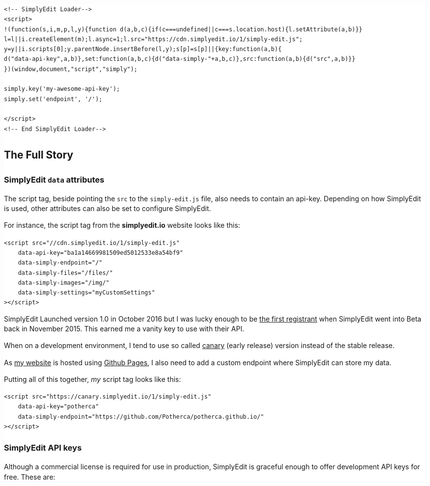     <!-- SimplyEdit Loader-->
    <script>
    !(function(s,i,m,p,l,y){function d(a,b,c){if(c===undefined||c===s.location.host){l.setAttribute(a,b)}}
    l=l||i.createElement(m);l.async=1;l.src="https://cdn.simplyedit.io/1/simply-edit.js";
    y=y||i.scripts[0];y.parentNode.insertBefore(l,y);s[p]=s[p]||{key:function(a,b){
    d("data-api-key",a,b)},set:function(a,b,c){d("data-simply-"+a,b,c)},src:function(a,b){d("src",a,b)}}
    })(window,document,"script","simply");

    simply.key('my-awesome-api-key');
    simply.set('endpoint', '/');

    </script>
    <!-- End SimplyEdit Loader-->

## The Full Story

### SimplyEdit `data` attributes

The script tag, beside pointing the `src` to the `simply-edit.js` file, also
needs to contain an api-key. Depending on how SimplyEdit is used, other
attributes can also be set to configure SimplyEdit.

For instance, the script tag from the **simplyedit.io** website looks like this:

    <script src="//cdn.simplyedit.io/1/simply-edit.js"
        data-api-key="ba1a14669981509ed5012533e8a54bf9"
        data-simply-endpoint="/"
        data-simply-files="/files/"
        data-simply-images="/img/"
        data-simply-settings="myCustomSettings"
    ></script>

SimplyEdit Launched version 1.0 in October 2016 but I was lucky enough to be
[the first registrant] when SimplyEdit went into Beta back in November 2015.
This earned me a vanity key to use with their API.

When on a development environment, I tend to use so called [canary] (early
release) version instead of the stable release.

As [my website] is hosted using [Github Pages], I also need to add a custom
endpoint where SimplyEdit can store my data.

Putting all of this together, _my_ script tag looks like this:

    <script src="https://canary.simplyedit.io/1/simply-edit.js"
        data-api-key="potherca"
        data-simply-endpoint="https://github.com/Potherca/potherca.github.io/"
    ></script>

### SimplyEdit API keys

Although a commercial license is required for use in production, SimplyEdit is
graceful enough to offer development API keys for free. These are:


[canary]: http://martinfowler.com/bliki/CanaryRelease.html
[Github Pages]: https://pages.github.com/
[Google's Analytics tracking snippet]: https://developers.google.com/analytics/devguides/collection/analyticsjs/
[my website]: https://pother.ca/
[optimizations of the snippet]: https://mathiasbynens.be/notes/async-analytics-snippet
[SimplyEdit]: https://simplyedit.io/
[the first registrant]: https://twitter.com/potherca/status/665236400112074752